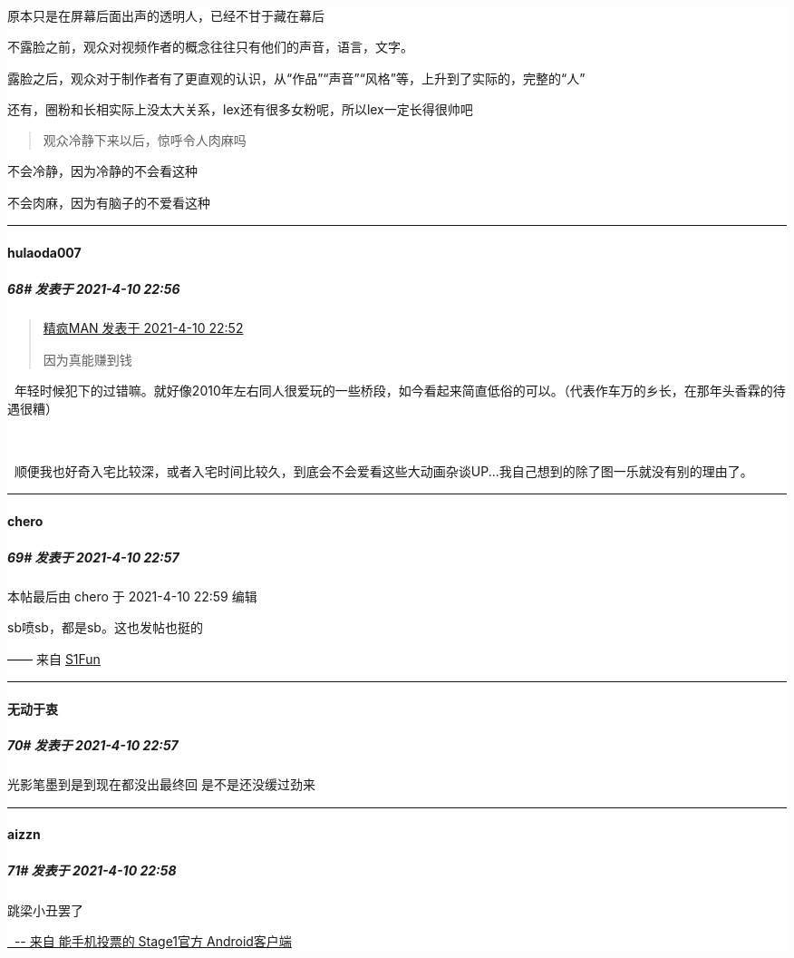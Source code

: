 原本只是在屏幕后面出声的透明人，已经不甘于藏在幕后

不露脸之前，观众对视频作者的概念往往只有他们的声音，语言，文字。

露脸之后，观众对于制作者有了更直观的认识，从“作品”“声音”“风格”等，上升到了实际的，完整的“人”

还有，圈粉和长相实际上没太大关系，lex还有很多女粉呢，所以lex一定长得很帅吧
 <blockquote>观众冷静下来以后，惊呼令人肉麻吗</blockquote>
不会冷静，因为冷静的不会看这种

不会肉麻，因为有脑子的不爱看这种


-----

####  hulaoda007  
##### 68#       发表于 2021-4-10 22:56


<blockquote><a href="httphttps://bbs.saraba1st.com/2b/forum.php?mod=redirect&amp;goto=findpost&amp;pid=50898886&amp;ptid=1998290" target="_blank">精疯MAN 发表于 2021-4-10 22:52</a>

因为真能赚到钱</blockquote>
  年轻时候犯下的过错嘛。就好像2010年左右同人很爱玩的一些桥段，如今看起来简直低俗的可以。（代表作车万的乡长，在那年头香霖的待遇很糟）

  

  顺便我也好奇入宅比较深，或者入宅时间比较久，到底会不会爱看这些大动画杂谈UP...我自己想到的除了图一乐就没有别的理由了。


-----

####  chero  
##### 69#       发表于 2021-4-10 22:57


 本帖最后由 chero 于 2021-4-10 22:59 编辑 

sb喷sb，都是sb。这也发帖也挺的

—— 来自 [S1Fun](https://s1fun.koalcat.com)


-----

####  无动于衷  
##### 70#       发表于 2021-4-10 22:57


光影笔墨到是到现在都没出最终回 是不是还没缓过劲来


-----

####  aizzn  
##### 71#       发表于 2021-4-10 22:58


跳梁小丑罢了

[  -- 来自 能手机投票的 Stage1官方 Android客户端](https://www.coolapk.com/apk/140634)
